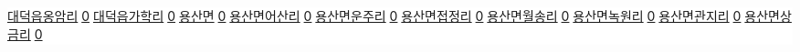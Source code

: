 
  <tr class="item">
    <td><a href="전라남도 장흥군 대덕읍 옹암리">대덕읍옹암리</a></td>
    <td><a href="전라남도 장흥군 대덕읍 옹암리">0</a></td>
  </tr>
    

  <tr class="item">
    <td><a href="전라남도 장흥군 대덕읍 가학리">대덕읍가학리</a></td>
    <td><a href="전라남도 장흥군 대덕읍 가학리">0</a></td>
  </tr>
    

  <tr class="item">
    <td><a href="전라남도 장흥군 용산면">용산면</a></td>
    <td><a href="전라남도 장흥군 용산면">0</a></td>
  </tr>
    

  <tr class="item">
    <td><a href="전라남도 장흥군 용산면 어산리">용산면어산리</a></td>
    <td><a href="전라남도 장흥군 용산면 어산리">0</a></td>
  </tr>
    

  <tr class="item">
    <td><a href="전라남도 장흥군 용산면 운주리">용산면운주리</a></td>
    <td><a href="전라남도 장흥군 용산면 운주리">0</a></td>
  </tr>
    

  <tr class="item">
    <td><a href="전라남도 장흥군 용산면 접정리">용산면접정리</a></td>
    <td><a href="전라남도 장흥군 용산면 접정리">0</a></td>
  </tr>
    

  <tr class="item">
    <td><a href="전라남도 장흥군 용산면 월송리">용산면월송리</a></td>
    <td><a href="전라남도 장흥군 용산면 월송리">0</a></td>
  </tr>
    

  <tr class="item">
    <td><a href="전라남도 장흥군 용산면 녹원리">용산면녹원리</a></td>
    <td><a href="전라남도 장흥군 용산면 녹원리">0</a></td>
  </tr>
    

  <tr class="item">
    <td><a href="전라남도 장흥군 용산면 관지리">용산면관지리</a></td>
    <td><a href="전라남도 장흥군 용산면 관지리">0</a></td>
  </tr>
    

  <tr class="item">
    <td><a href="전라남도 장흥군 용산면 상금리">용산면상금리</a></td>
    <td><a href="전라남도 장흥군 용산면 상금리">0</a></td>
  </tr>
    